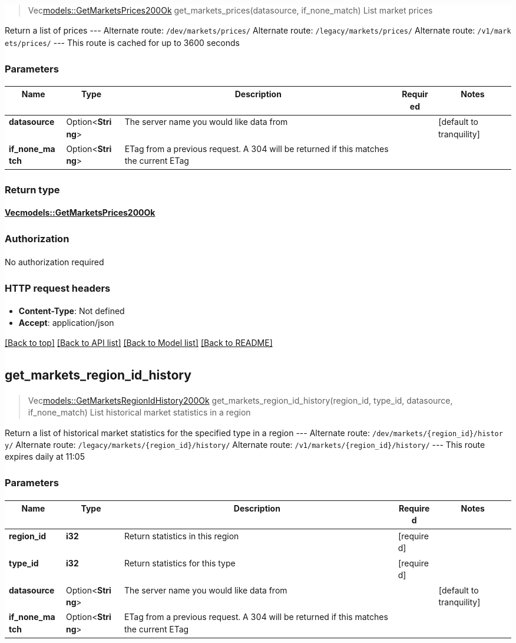 > Vec<models::GetMarketsPrices200Ok> get_markets_prices(datasource, if_none_match)
List market prices

Return a list of prices  --- Alternate route: `/dev/markets/prices/`  Alternate route: `/legacy/markets/prices/`  Alternate route: `/v1/markets/prices/`  --- This route is cached for up to 3600 seconds

### Parameters


Name | Type | Description  | Required | Notes
------------- | ------------- | ------------- | ------------- | -------------
**datasource** | Option<**String**> | The server name you would like data from |  |[default to tranquility]
**if_none_match** | Option<**String**> | ETag from a previous request. A 304 will be returned if this matches the current ETag |  |

### Return type

[**Vec<models::GetMarketsPrices200Ok>**](get_markets_prices_200_ok.md)

### Authorization

No authorization required

### HTTP request headers

- **Content-Type**: Not defined
- **Accept**: application/json

[[Back to top]](#) [[Back to API list]](../README.md#documentation-for-api-endpoints) [[Back to Model list]](../README.md#documentation-for-models) [[Back to README]](../README.md)


## get_markets_region_id_history

> Vec<models::GetMarketsRegionIdHistory200Ok> get_markets_region_id_history(region_id, type_id, datasource, if_none_match)
List historical market statistics in a region

Return a list of historical market statistics for the specified type in a region  --- Alternate route: `/dev/markets/{region_id}/history/`  Alternate route: `/legacy/markets/{region_id}/history/`  Alternate route: `/v1/markets/{region_id}/history/`  --- This route expires daily at 11:05

### Parameters


Name | Type | Description  | Required | Notes
------------- | ------------- | ------------- | ------------- | -------------
**region_id** | **i32** | Return statistics in this region | [required] |
**type_id** | **i32** | Return statistics for this type | [required] |
**datasource** | Option<**String**> | The server name you would like data from |  |[default to tranquility]
**if_none_match** | Option<**String**> | ETag from a previous request. A 304 will be returned if this matches the current ETag |  |
